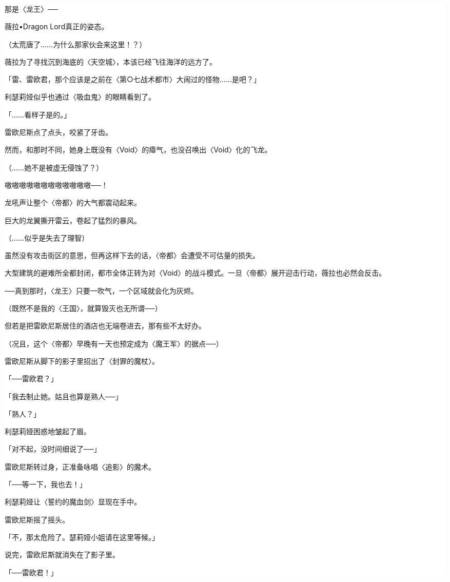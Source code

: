 那是〈龙王〉──

薇拉•Dragon Lord真正的姿态。

（太荒唐了……为什么那家伙会来这里！？）

薇拉为了寻找沉到海底的〈天空城〉，本该已经飞往海洋的远方了。

「雷、雷欧君，那个应该是之前在〈第○七战术都市〉大闹过的怪物……是吧？」

利瑟莉娅似乎也通过〈吸血鬼〉的眼睛看到了。

「……看样子是的。」

雷欧尼斯点了点头，咬紧了牙齿。

然而，和那时不同，她身上既没有〈Void〉的瘴气，也没召唤出〈Void〉化的飞龙。

（……她不是被虚无侵蚀了？）

嗷嗷嗷嗷嗷嗷嗷嗷嗷嗷嗷嗷──！

龙吼声让整个〈帝都〉的大气都震动起来。

巨大的龙翼撕开雷云，卷起了猛烈的暴风。

（……似乎是失去了理智）

虽然没有攻击街区的意思，但再这样下去的话，〈帝都〉会遭受不可估量的损失。

大型建筑的避难所全都封闭，都市全体正转为对〈Void〉的战斗模式。一旦〈帝都〉展开迎击行动，薇拉也必然会反击。

──真到那时，〈龙王〉只要一吹气，一个区域就会化为灰烬。

（既然不是我的〈王国〉，就算毁灭也无所谓──）

但若是把雷欧尼斯居住的酒店也无端卷进去，那有些不太好办。

（况且，这个〈帝都〉早晚有一天也预定成为〈魔王军〉的据点──）

雷欧尼斯从脚下的影子里招出了〈封罪的魔杖〉。

「──雷欧君？」

「我去制止她。姑且也算是熟人──」

「熟人？」

利瑟莉娅困惑地皱起了眉。

「对不起，没时间细说了──」

雷欧尼斯转过身，正准备咏唱〈追影〉的魔术。

「──等一下，我也去！」

利瑟莉娅让〈誓约的魔血剑〉显现在手中。

雷欧尼斯摇了摇头。

「不，那太危险了。瑟莉娅小姐请在这里等候。」

说完，雷欧尼斯就消失在了影子里。

「──雷欧君！」

